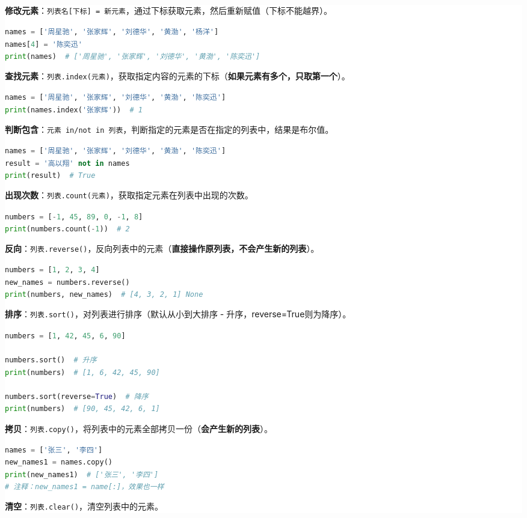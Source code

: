 **修改元素**：`列表名[下标] = 新元素`，通过下标获取元素，然后重新赋值（下标不能越界）。

```python
names = ['周星驰', '张家辉', '刘德华', '黄渤', '杨洋']
names[4] = '陈奕迅'
print(names)  # ['周星驰', '张家辉', '刘德华', '黄渤', '陈奕迅']
```

**查找元素**：`列表.index(元素)`，获取指定内容的元素的下标（**如果元素有多个，只取第一个**）。

```python
names = ['周星驰', '张家辉', '刘德华', '黄渤', '陈奕迅']
print(names.index('张家辉'))  # 1
```

**判断包含**：`元素 in/not in 列表`，判断指定的元素是否在指定的列表中，结果是布尔值。

```python
names = ['周星驰', '张家辉', '刘德华', '黄渤', '陈奕迅']
result = '高以翔' not in names
print(result)  # True
```

**出现次数**：`列表.count(元素)`，获取指定元素在列表中出现的次数。

```python
numbers = [-1, 45, 89, 0, -1, 8]
print(numbers.count(-1))  # 2
```

**反向**：`列表.reverse()`，反向列表中的元素（**直接操作原列表，不会产生新的列表**）。

```python
numbers = [1, 2, 3, 4]
new_names = numbers.reverse()
print(numbers, new_names)  # [4, 3, 2, 1] None
```

**排序**：`列表.sort()`，对列表进行排序（默认从小到大排序  -  升序，reverse=True则为降序）。

```python
numbers = [1, 42, 45, 6, 90]

numbers.sort()  # 升序
print(numbers)  # [1, 6, 42, 45, 90]

numbers.sort(reverse=True)  # 降序
print(numbers)  # [90, 45, 42, 6, 1]
```

**拷贝**：`列表.copy()`，将列表中的元素全部拷贝一份（**会产生新的列表**）。

```python
names = ['张三', '李四']
new_names1 = names.copy()
print(new_names1)  # ['张三', '李四']
# 注释：new_names1 = name[:]，效果也一样
```

**清空**：`列表.clear()`，清空列表中的元素。
